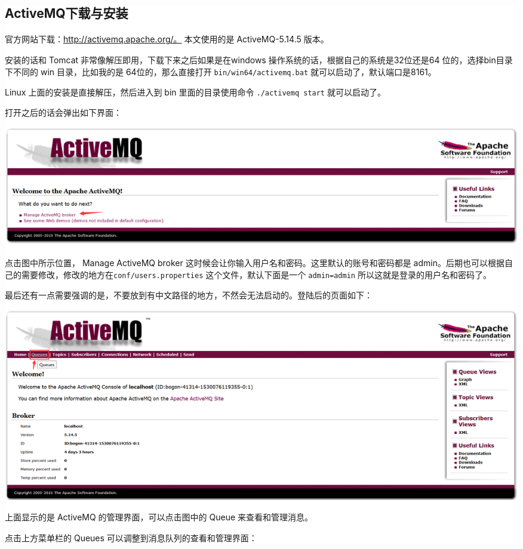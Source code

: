 ## ActiveMQ下载与安装

官方网站下载：http://activemq.apache.org/。 本文使用的是 ActiveMQ-5.14.5 版本。

安装的话和 Tomcat 非常像解压即用，下载下来之后如果是在windows 操作系统的话，根据自己的系统是32位还是64 位的，选择bin目录下不同的 win 目录，比如我的是 64位的，那么直接打开 `bin/win64/activemq.bat` 就可以启动了，默认端口是8161。

Linux 上面的安装是直接解压，然后进入到 bin 里面的目录使用命令 `./activemq start` 就可以启动了。

打开之后的话会弹出如下界面：  

![1530433149782](/images/posts/activemq/1530433149782.png)  

点击图中所示位置， Manage ActiveMQ broker 这时候会让你输入用户名和密码。这里默认的账号和密码都是 admin。后期也可以根据自己的需要修改，修改的地方在`conf/users.properties` 这个文件，默认下面是一个 `admin=admin` 所以这就是登录的用户名和密码了。

最后还有一点需要强调的是，不要放到有中文路径的地方，不然会无法启动的。登陆后的页面如下：  

![1530433230465](/images/posts/activemq/1530433230465.png)

上面显示的是 ActiveMQ 的管理界面，可以点击图中的 Queue 来查看和管理消息。

点击上方菜单栏的 Queues 可以调整到消息队列的查看和管理界面：  
